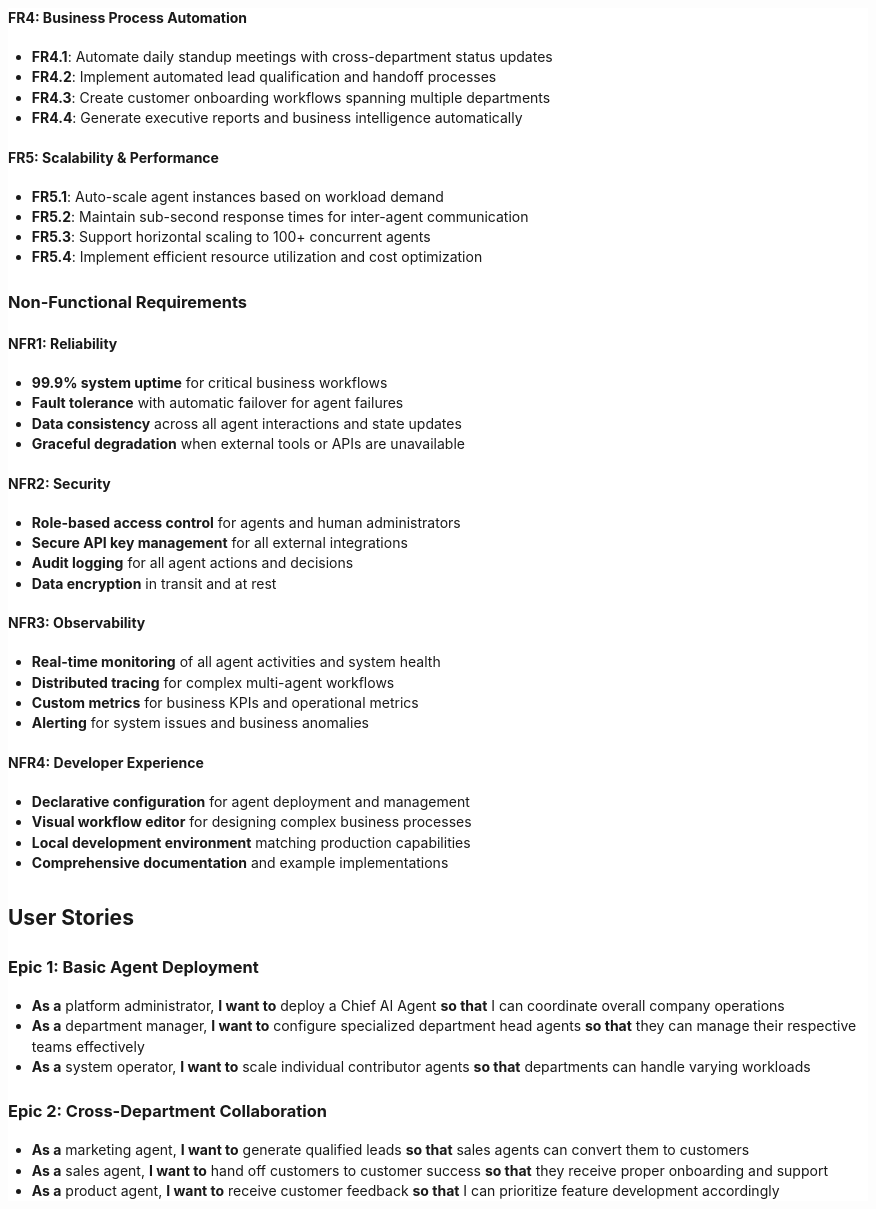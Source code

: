 #### FR4: Business Process Automation
- **FR4.1**: Automate daily standup meetings with cross-department status updates
- **FR4.2**: Implement automated lead qualification and handoff processes
- **FR4.3**: Create customer onboarding workflows spanning multiple departments
- **FR4.4**: Generate executive reports and business intelligence automatically

#### FR5: Scalability & Performance
- **FR5.1**: Auto-scale agent instances based on workload demand
- **FR5.2**: Maintain sub-second response times for inter-agent communication
- **FR5.3**: Support horizontal scaling to 100+ concurrent agents
- **FR5.4**: Implement efficient resource utilization and cost optimization

### Non-Functional Requirements

#### NFR1: Reliability
- **99.9% system uptime** for critical business workflows
- **Fault tolerance** with automatic failover for agent failures
- **Data consistency** across all agent interactions and state updates
- **Graceful degradation** when external tools or APIs are unavailable

#### NFR2: Security
- **Role-based access control** for agents and human administrators
- **Secure API key management** for all external integrations
- **Audit logging** for all agent actions and decisions
- **Data encryption** in transit and at rest

#### NFR3: Observability
- **Real-time monitoring** of all agent activities and system health
- **Distributed tracing** for complex multi-agent workflows
- **Custom metrics** for business KPIs and operational metrics
- **Alerting** for system issues and business anomalies

#### NFR4: Developer Experience
- **Declarative configuration** for agent deployment and management
- **Visual workflow editor** for designing complex business processes
- **Local development environment** matching production capabilities
- **Comprehensive documentation** and example implementations

## User Stories

### Epic 1: Basic Agent Deployment
- **As a** platform administrator, **I want to** deploy a Chief AI Agent **so that** I can coordinate overall company operations
- **As a** department manager, **I want to** configure specialized department head agents **so that** they can manage their respective teams effectively
- **As a** system operator, **I want to** scale individual contributor agents **so that** departments can handle varying workloads

### Epic 2: Cross-Department Collaboration  
- **As a** marketing agent, **I want to** generate qualified leads **so that** sales agents can convert them to customers
- **As a** sales agent, **I want to** hand off customers to customer success **so that** they receive proper onboarding and support
- **As a** product agent, **I want to** receive customer feedback **so that** I can prioritize feature development accordingly
